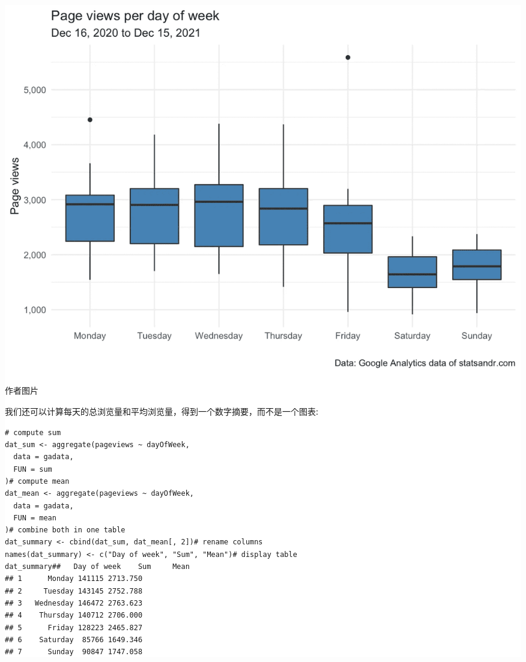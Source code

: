 ![](img/fe1d69162e4061da4087ae264b481bc0.png)

作者图片

我们还可以计算每天的总浏览量和平均浏览量，得到一个数字摘要，而不是一个图表:

```
# compute sum
dat_sum <- aggregate(pageviews ~ dayOfWeek,
  data = gadata,
  FUN = sum
)# compute mean
dat_mean <- aggregate(pageviews ~ dayOfWeek,
  data = gadata,
  FUN = mean
)# combine both in one table
dat_summary <- cbind(dat_sum, dat_mean[, 2])# rename columns
names(dat_summary) <- c("Day of week", "Sum", "Mean")# display table
dat_summary##   Day of week    Sum     Mean
## 1      Monday 141115 2713.750
## 2     Tuesday 143145 2752.788
## 3   Wednesday 146472 2763.623
## 4    Thursday 140712 2706.000
## 5      Friday 128223 2465.827
## 6    Saturday  85766 1649.346
## 7      Sunday  90847 1747.058
```
